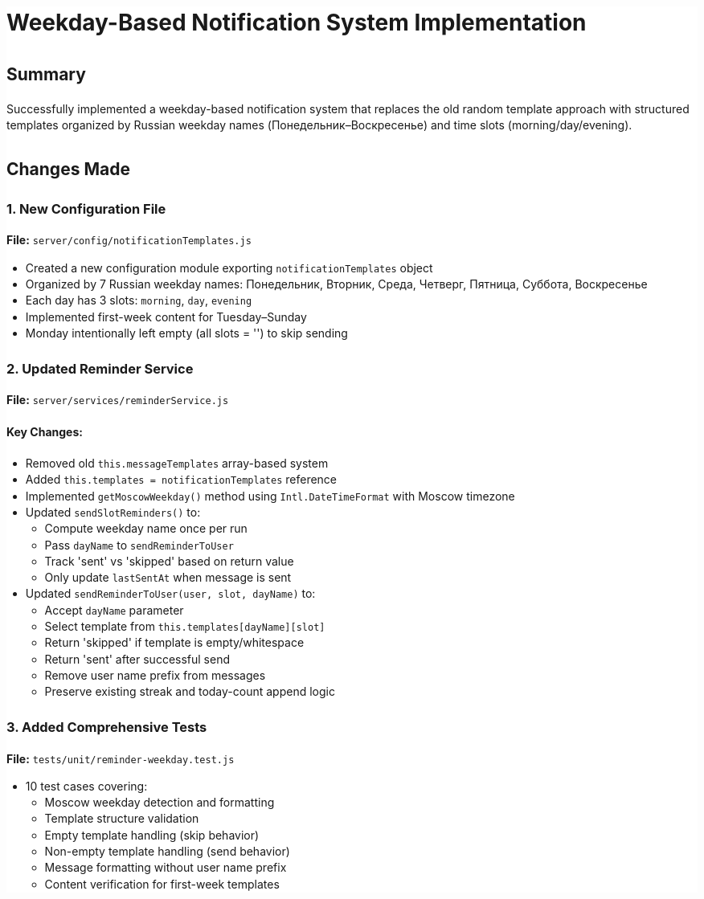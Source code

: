 # Weekday-Based Notification System Implementation

## Summary

Successfully implemented a weekday-based notification system that replaces the old random template approach with structured templates organized by Russian weekday names (Понедельник–Воскресенье) and time slots (morning/day/evening).

## Changes Made

### 1. New Configuration File
**File:** `server/config/notificationTemplates.js`
- Created a new configuration module exporting `notificationTemplates` object
- Organized by 7 Russian weekday names: Понедельник, Вторник, Среда, Четверг, Пятница, Суббота, Воскресенье
- Each day has 3 slots: `morning`, `day`, `evening`
- Implemented first-week content for Tuesday–Sunday
- Monday intentionally left empty (all slots = '') to skip sending

### 2. Updated Reminder Service
**File:** `server/services/reminderService.js`

#### Key Changes:
- Removed old `this.messageTemplates` array-based system
- Added `this.templates = notificationTemplates` reference
- Implemented `getMoscowWeekday()` method using `Intl.DateTimeFormat` with Moscow timezone
- Updated `sendSlotReminders()` to:
  - Compute weekday name once per run
  - Pass `dayName` to `sendReminderToUser`
  - Track 'sent' vs 'skipped' based on return value
  - Only update `lastSentAt` when message is sent
- Updated `sendReminderToUser(user, slot, dayName)` to:
  - Accept `dayName` parameter
  - Select template from `this.templates[dayName][slot]`
  - Return 'skipped' if template is empty/whitespace
  - Return 'sent' after successful send
  - Remove user name prefix from messages
  - Preserve existing streak and today-count append logic

### 3. Added Comprehensive Tests
**File:** `tests/unit/reminder-weekday.test.js`
- 10 test cases covering:
  - Moscow weekday detection and formatting
  - Template structure validation
  - Empty template handling (skip behavior)
  - Non-empty template handling (send behavior)
  - Message formatting without user name prefix
  - Content verification for first-week templates
